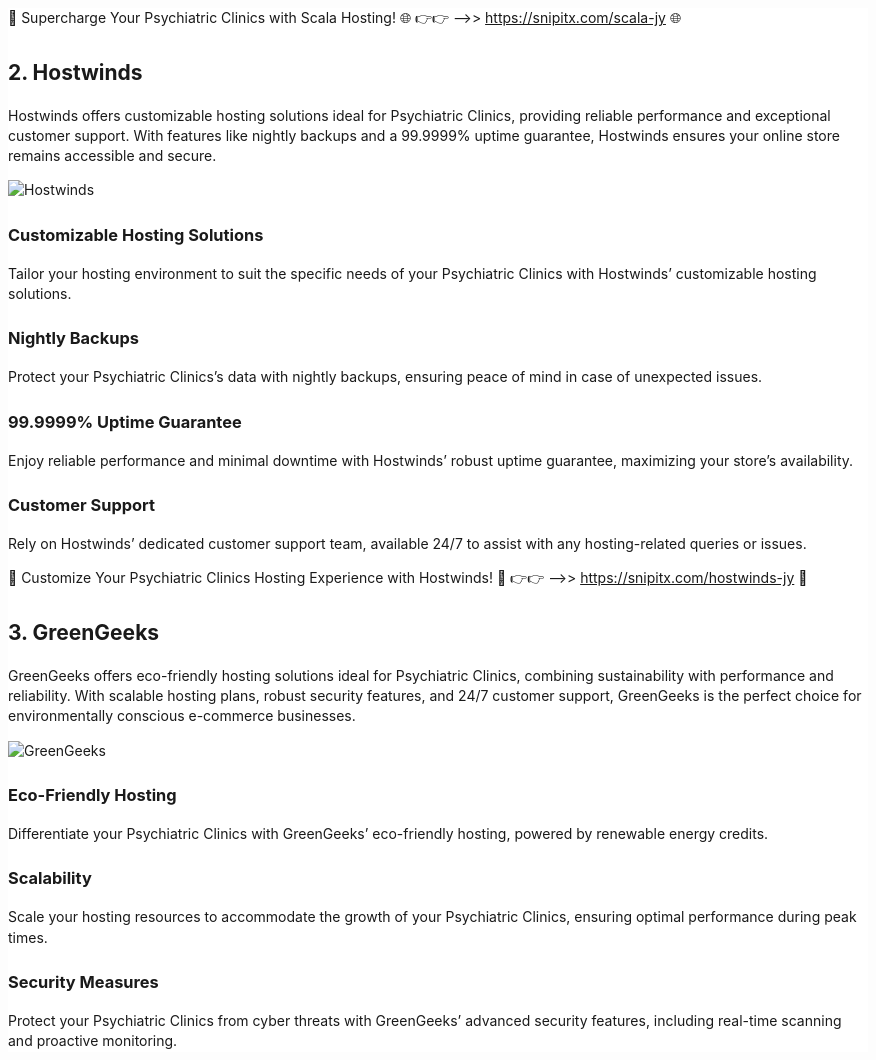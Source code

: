 🚀 Supercharge Your Psychiatric Clinics with Scala Hosting! 🌐
👉👉 -->> https://snipitx.com/scala-jy 🌐

## 2. Hostwinds

Hostwinds offers customizable hosting solutions ideal for Psychiatric Clinics, providing reliable performance and exceptional customer support. With features like nightly backups and a 99.9999% uptime guarantee, Hostwinds ensures your online store remains accessible and secure.

![Hostwinds](https://i.imgur.com/53aSNXx.jpeg "Hostwinds Hosting")

### Customizable Hosting Solutions
Tailor your hosting environment to suit the specific needs of your Psychiatric Clinics with Hostwinds’ customizable hosting solutions.

### Nightly Backups
Protect your Psychiatric Clinics’s data with nightly backups, ensuring peace of mind in case of unexpected issues.

### 99.9999% Uptime Guarantee
Enjoy reliable performance and minimal downtime with Hostwinds’ robust uptime guarantee, maximizing your store’s availability.

### Customer Support
Rely on Hostwinds’ dedicated customer support team, available 24/7 to assist with any hosting-related queries or issues.

🌟 Customize Your Psychiatric Clinics Hosting Experience with Hostwinds! 🚀
👉👉 -->> https://snipitx.com/hostwinds-jy 🚀


## 3. GreenGeeks

GreenGeeks offers eco-friendly hosting solutions ideal for Psychiatric Clinics, combining sustainability with performance and reliability. With scalable hosting plans, robust security features, and 24/7 customer support, GreenGeeks is the perfect choice for environmentally conscious e-commerce businesses.

![GreenGeeks](https://i.imgur.com/eEwuntu.jpg "GreenGeeks Hosting")

### Eco-Friendly Hosting
Differentiate your Psychiatric Clinics with GreenGeeks’ eco-friendly hosting, powered by renewable energy credits.

### Scalability
Scale your hosting resources to accommodate the growth of your Psychiatric Clinics, ensuring optimal performance during peak times.

### Security Measures
Protect your Psychiatric Clinics from cyber threats with GreenGeeks’ advanced security features, including real-time scanning and proactive monitoring.
